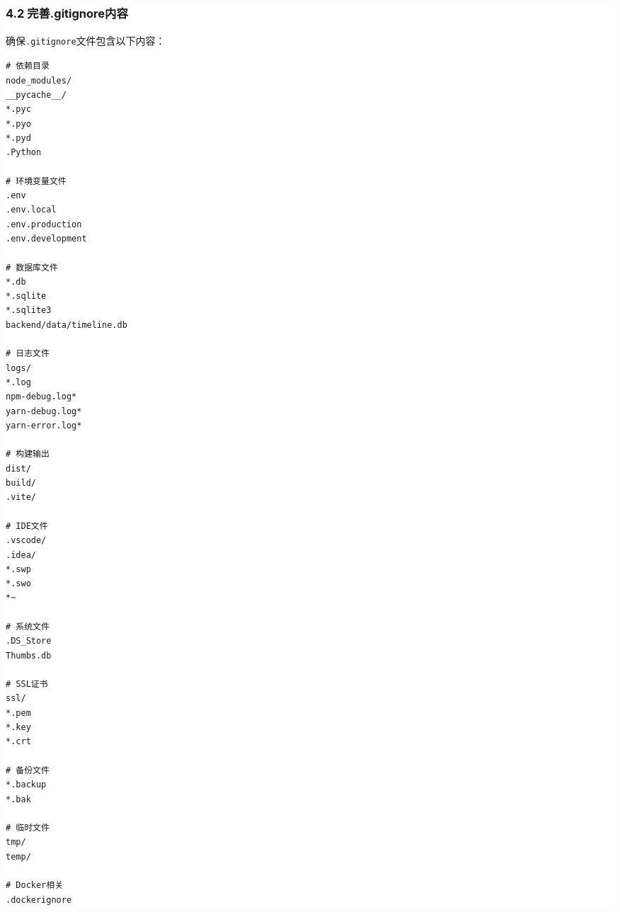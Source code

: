 ### 4.2 完善.gitignore内容

确保`.gitignore`文件包含以下内容：

```gitignore
# 依赖目录
node_modules/
__pycache__/
*.pyc
*.pyo
*.pyd
.Python

# 环境变量文件
.env
.env.local
.env.production
.env.development

# 数据库文件
*.db
*.sqlite
*.sqlite3
backend/data/timeline.db

# 日志文件
logs/
*.log
npm-debug.log*
yarn-debug.log*
yarn-error.log*

# 构建输出
dist/
build/
.vite/

# IDE文件
.vscode/
.idea/
*.swp
*.swo
*~

# 系统文件
.DS_Store
Thumbs.db

# SSL证书
ssl/
*.pem
*.key
*.crt

# 备份文件
*.backup
*.bak

# 临时文件
tmp/
temp/

# Docker相关
.dockerignore
```